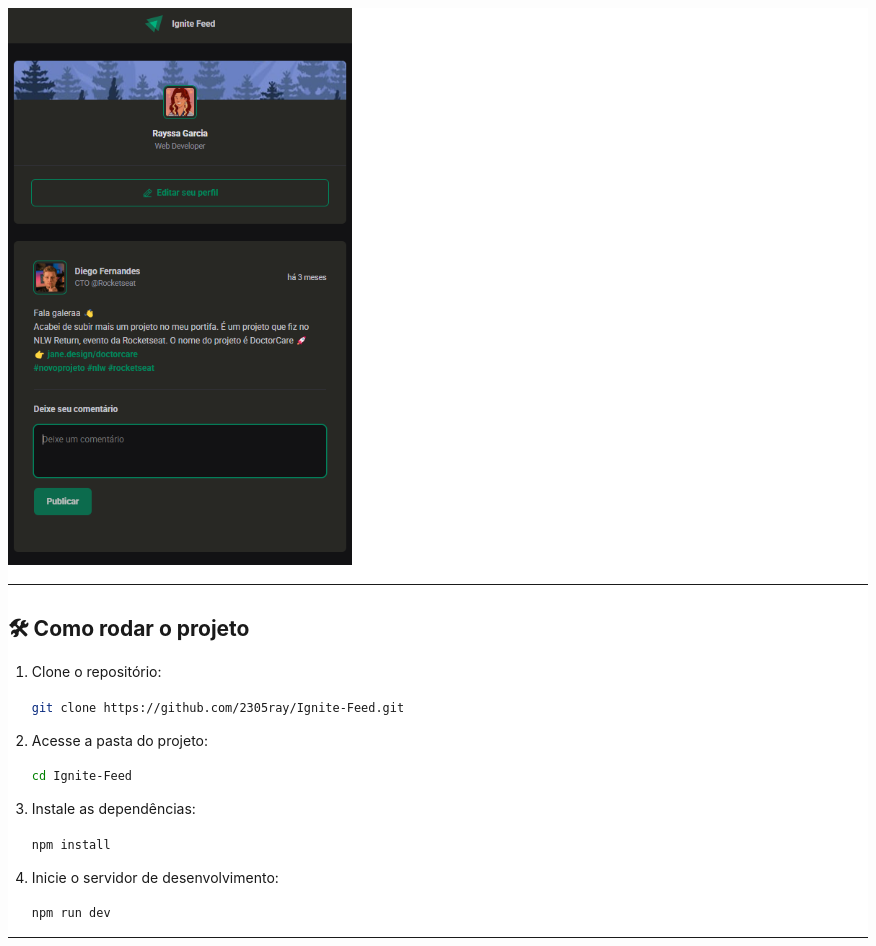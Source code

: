   <img alt="todoList home" src="https://github.com/2305ray/Ignite-Feed/blob/main/src/assets/ignite-feed-mobile.png" width="40%">
</div>

--- 

## 🛠 Como rodar o projeto

1. Clone o repositório:
   ```bash
   git clone https://github.com/2305ray/Ignite-Feed.git
   ```
2. Acesse a pasta do projeto:
   ```bash
   cd Ignite-Feed
   ```
3. Instale as dependências:
   ```bash
   npm install
   ```
4. Inicie o servidor de desenvolvimento:
   ```bash
   npm run dev
   ```

---